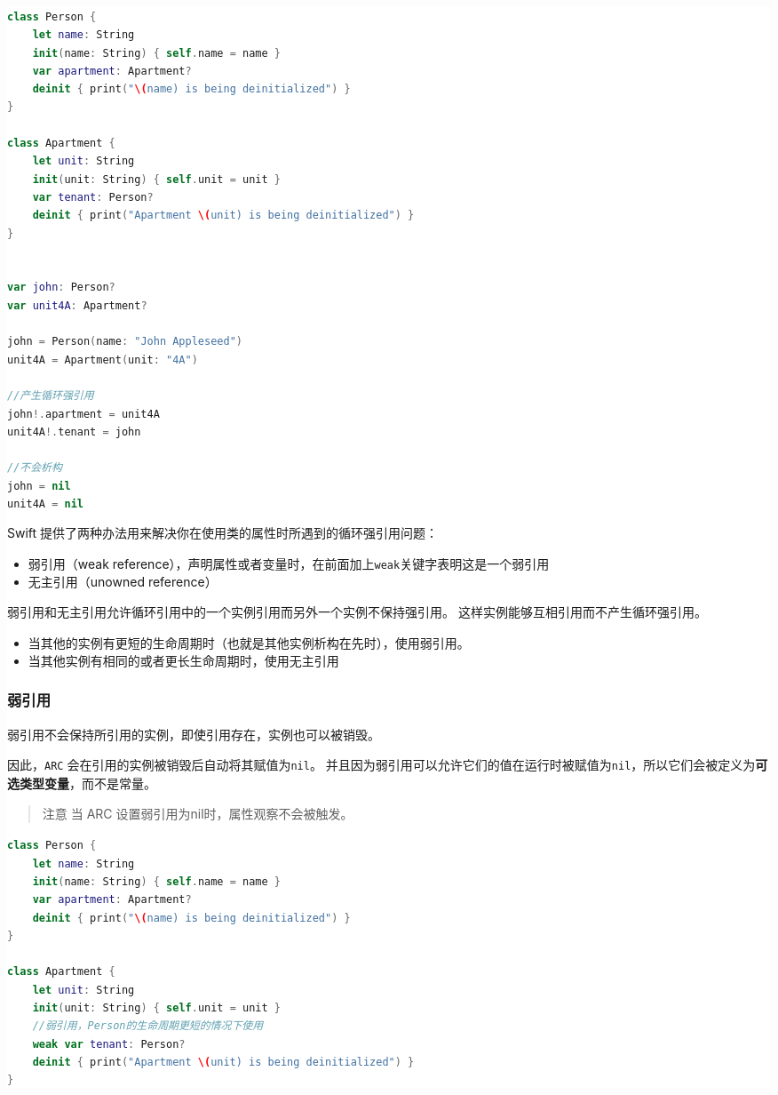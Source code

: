 ```swift
class Person {
    let name: String
    init(name: String) { self.name = name }
    var apartment: Apartment?
    deinit { print("\(name) is being deinitialized") }
}

class Apartment {
    let unit: String
    init(unit: String) { self.unit = unit }
    var tenant: Person?
    deinit { print("Apartment \(unit) is being deinitialized") }
}


var john: Person?
var unit4A: Apartment?

john = Person(name: "John Appleseed")
unit4A = Apartment(unit: "4A")

//产生循环强引用
john!.apartment = unit4A
unit4A!.tenant = john

//不会析构
john = nil
unit4A = nil

```

Swift 提供了两种办法用来解决你在使用类的属性时所遇到的循环强引用问题：
* 弱引用（weak reference），声明属性或者变量时，在前面加上`weak`关键字表明这是一个弱引用
* 无主引用（unowned reference）

弱引用和无主引用允许循环引用中的一个实例引用而另外一个实例不保持强引用。
这样实例能够互相引用而不产生循环强引用。

* 当其他的实例有更短的生命周期时（也就是其他实例析构在先时），使用弱引用。
* 当其他实例有相同的或者更长生命周期时，使用无主引用

### 弱引用
弱引用不会保持所引用的实例，即使引用存在，实例也可以被销毁。

因此，`ARC` 会在引用的实例被销毁后自动将其赋值为`nil`。
并且因为弱引用可以允许它们的值在运行时被赋值为`nil`，所以它们会被定义为**可选类型变量**，而不是常量。

>注意
>当 ARC 设置弱引用为nil时，属性观察不会被触发。


```swift
class Person {
    let name: String
    init(name: String) { self.name = name }
    var apartment: Apartment?
    deinit { print("\(name) is being deinitialized") }
}

class Apartment {
    let unit: String
    init(unit: String) { self.unit = unit }
    //弱引用，Person的生命周期更短的情况下使用
    weak var tenant: Person?
    deinit { print("Apartment \(unit) is being deinitialized") }
}
```